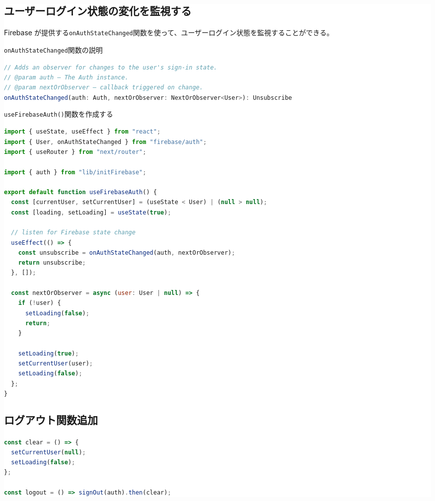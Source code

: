 ## ユーザーログイン状態の変化を監視する

Firebase が提供する`onAuthStateChanged`関数を使って、ユーザーログイン状態を監視することができる。

`onAuthStateChanged`関数の説明

```JavaScript
// Adds an observer for changes to the user's sign-in state.
// @param auth — The Auth instance.
// @param nextOrObserver — callback triggered on change.
onAuthStateChanged(auth: Auth, nextOrObserver: NextOrObserver<User>): Unsubscribe
```

`useFirebaseAuth()`関数を作成する

```JavaScript
import { useState, useEffect } from "react";
import { User, onAuthStateChanged } from "firebase/auth";
import { useRouter } from "next/router";

import { auth } from "lib/initFirebase";

export default function useFirebaseAuth() {
  const [currentUser, setCurrentUser] = (useState < User) | (null > null);
  const [loading, setLoading] = useState(true);

  // listen for Firebase state change
  useEffect(() => {
    const unsubscribe = onAuthStateChanged(auth, nextOrObserver);
    return unsubscribe;
  }, []);

  const nextOrObserver = async (user: User | null) => {
    if (!user) {
      setLoading(false);
      return;
    }

    setLoading(true);
    setCurrentUser(user);
    setLoading(false);
  };
}
```

## ログアウト関数追加

```JavaScript
const clear = () => {
  setCurrentUser(null);
  setLoading(false);
};

const logout = () => signOut(auth).then(clear);
```
